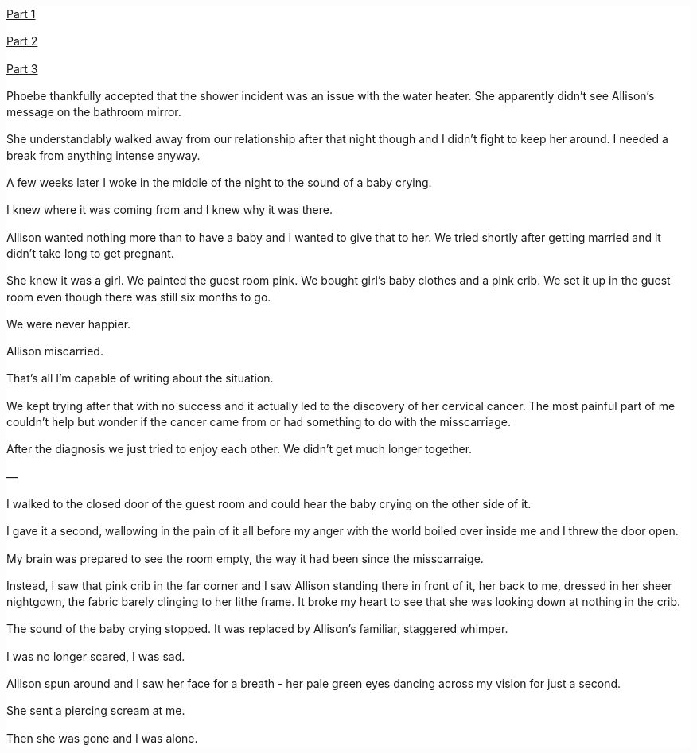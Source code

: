 [Part 1](https://www.reddit.com/r/nosleep/comments/u6w02q/i_just_matched_with_my_dead_wife_on_tinder/)

[Part 2](https://www.reddit.com/user/JameGumb724/comments/u7p37x/i_just_matched_with_my_dead_wife_on_tinder_part_2/)

[Part 3](https://www.reddit.com/r/nosleep/comments/u8gela/i_just_matched_with_my_dead_wife_on_tinder_part_3/)

Phoebe thankfully accepted that the shower incident was an issue with the water heater. She apparently didn’t see Allison’s message on the bathroom mirror. 

She understandably walked away from our relationship after that night though and I didn’t fight to keep her around. I needed a break from anything intense anyway. 

A few weeks later I woke in the middle of the night to the sound of a baby crying.

I knew where it was coming from and I knew why it was there. 

Allison wanted nothing more than to have a baby and I wanted to give that to her. We tried shortly after getting married and it didn’t take long to get pregnant. 

She knew it was a girl. We painted the guest room pink. We bought girl’s baby clothes and a pink crib. We set it up in the guest room even though there was still six months to go.

We were never happier. 

Allison miscarried. 

That’s all I’m capable of writing about the situation. 

We kept trying after that with no success and it actually led to the discovery of her cervical cancer. The most painful part of me couldn’t help but wonder if the cancer came from or had something to do with the misscarriage.

After the diagnosis we just tried to enjoy each other. We didn’t get much longer together.

—

I walked to the closed door of the guest room and could hear the baby crying on the other side of it. 

I gave it a second, wallowing in the pain of it all before my anger with the world boiled over inside me and I threw the door open. 

My brain was prepared to see the room empty, the way it had been since the misscarraige. 

Instead, I saw that pink crib in the far corner and I saw Allison standing there in front of it, her back to me, dressed in her sheer nightgown, the fabric barely clinging to her lithe frame. It broke my heart to see that she was looking down at nothing in the crib. 

The sound of the baby crying stopped. It was replaced by Allison’s familiar, staggered whimper. 

I was no longer scared, I was sad. 

Allison spun around and I saw her face for a breath - her pale green eyes dancing across my vision for just a second. 

She sent a piercing scream at me. 

Then she was gone and I was alone. 
